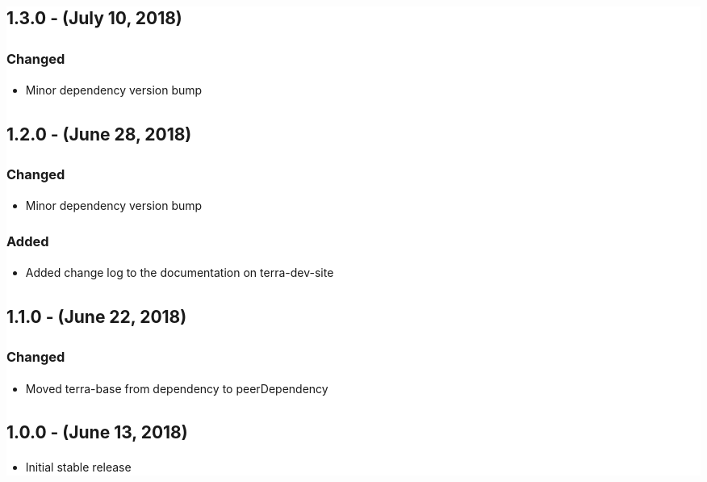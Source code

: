 1.3.0 - (July 10, 2018)
------------------
### Changed
* Minor dependency version bump

1.2.0 - (June 28, 2018)
------------------
### Changed
* Minor dependency version bump

### Added
* Added change log to the documentation on terra-dev-site

1.1.0 - (June 22, 2018)
------------------
### Changed
* Moved terra-base from dependency to peerDependency

1.0.0 - (June 13, 2018)
------------------
* Initial stable release
